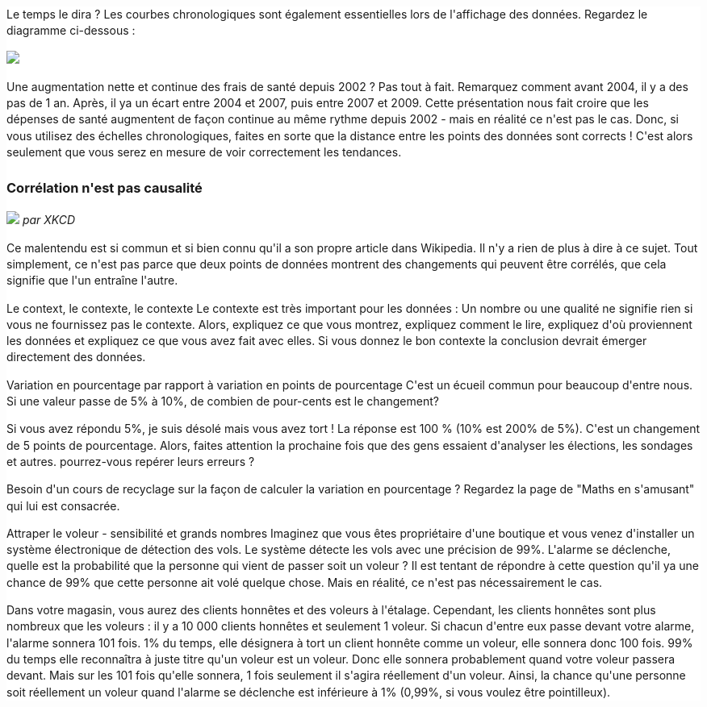 Le temps le dira ?
Les courbes chronologiques sont également essentielles lors de l'affichage des données. Regardez le diagramme ci-dessous :

![](http://farm9.staticflickr.com/8178/7899506212_29a422c92c_o_d.png)

Une augmentation nette et continue des frais de santé depuis 2002 ? Pas tout à fait. Remarquez comment avant 2004, il y a des pas de 1 an. Après, il ya un écart entre 2004 et 2007, puis entre 2007 et 2009. Cette présentation nous fait croire que les dépenses de santé augmentent de façon continue au même rythme depuis 2002 - mais en réalité ce n'est pas le cas. Donc, si vous utilisez des échelles chronologiques, faites en sorte que la distance entre les points des  données sont corrects ! C'est alors seulement que vous serez en mesure de voir correctement les tendances.

### Corrélation n'est pas causalité
![](http://imgs.xkcd.com/comics/correlation.png)
_par XKCD_

Ce malentendu est si commun et si bien connu qu'il a son propre article dans Wikipedia. Il n'y a rien de plus à dire à ce sujet. Tout simplement, ce n'est pas parce que deux points de données montrent des changements qui peuvent être corrélés, que cela signifie que l'un entraîne l'autre.

Le context, le contexte, le contexte
Le contexte est très important pour les données : Un nombre ou une qualité ne signifie rien si vous ne fournissez pas le contexte. Alors, expliquez ce que vous montrez, expliquez comment le lire, expliquez d'où proviennent les données et expliquez ce que vous avez fait avec elles. Si vous donnez le bon contexte la conclusion devrait émerger directement des données.

Variation en pourcentage par rapport à variation en points de pourcentage
C'est un écueil commun pour beaucoup d'entre nous. Si une valeur passe de 5% à 10%, de combien de pour-cents est le changement?

Si vous avez répondu 5%, je suis désolé mais vous avez tort ! La réponse est 100 % (10% est 200% de 5%). C'est un changement de 5 points de pourcentage. Alors, faites attention la prochaine fois que des gens essaient d'analyser les élections, les sondages et autres. pourrez-vous repérer leurs erreurs ?

Besoin d'un cours de recyclage sur la façon de calculer la variation en pourcentage ? Regardez la page de "Maths en s'amusant" qui lui est consacrée.

Attraper le voleur - sensibilité et grands nombres
Imaginez que vous êtes propriétaire d'une boutique et vous venez d'installer un système électronique de détection des vols. Le système détecte les vols avec une précision de 99%. L'alarme se déclenche, quelle est la probabilité que la personne qui vient de passer soit un voleur ?
Il est tentant de répondre à cette question qu'il ya une chance de 99% que cette personne ait volé quelque chose. Mais en réalité, ce n'est pas nécessairement le cas.

Dans votre magasin, vous aurez des clients honnêtes et des voleurs à l'étalage. Cependant, les clients honnêtes sont plus nombreux que les voleurs : il y a 10 000 clients honnêtes et seulement 1 voleur. Si chacun d'entre eux passe devant votre alarme, l'alarme sonnera 101 fois. 1% du temps, elle désignera à tort un client honnête comme un voleur, elle sonnera donc 100 fois. 99% du temps elle reconnaîtra à juste titre qu'un voleur est un voleur.
Donc elle sonnera probablement quand votre voleur passera devant. Mais sur les 101 fois qu'elle sonnera, 1 fois seulement il s'agira réellement d'un voleur. Ainsi, la chance qu'une personne soit réellement un voleur quand l'alarme se déclenche est inférieure à 1% (0,99%, si vous voulez être pointilleux).
